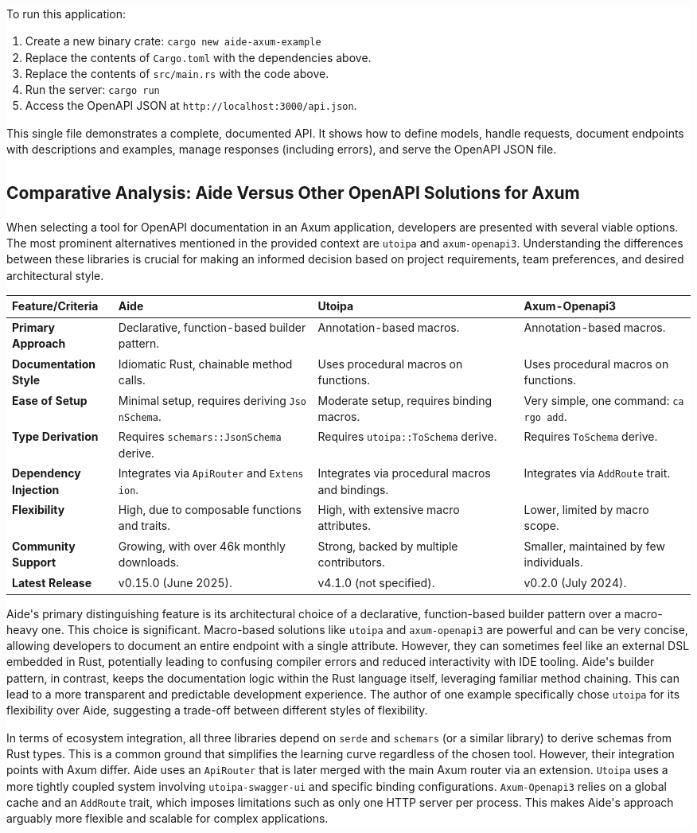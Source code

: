 To run this application:

1.  Create a new binary crate: `cargo new aide-axum-example`
2.  Replace the contents of `Cargo.toml` with the dependencies above.
3.  Replace the contents of `src/main.rs` with the code above.
4.  Run the server: `cargo run`
5.  Access the OpenAPI JSON at `http://localhost:3000/api.json`.

This single file demonstrates a complete, documented API. It shows how to define models, handle requests, document endpoints with descriptions and examples, manage responses (including errors), and serve the OpenAPI JSON file.

## Comparative Analysis: Aide Versus Other OpenAPI Solutions for Axum

When selecting a tool for OpenAPI documentation in an Axum application, developers are presented with several viable options. The most prominent alternatives mentioned in the provided context are `utoipa` and `axum-openapi3`. Understanding the differences between these libraries is crucial for making an informed decision based on project requirements, team preferences, and desired architectural style.

| Feature/Criteria | Aide | Utoipa | Axum-Openapi3 |
| :--- | :--- | :--- | :--- |
| **Primary Approach** | Declarative, function-based builder pattern. | Annotation-based macros. | Annotation-based macros. |
| **Documentation Style** | Idiomatic Rust, chainable method calls. | Uses procedural macros on functions. | Uses procedural macros on functions. |
| **Ease of Setup** | Minimal setup, requires deriving `JsonSchema`. | Moderate setup, requires binding macros. | Very simple, one command: `cargo add`. |
| **Type Derivation** | Requires `schemars::JsonSchema` derive. | Requires `utoipa::ToSchema` derive. | Requires `ToSchema` derive. |
| **Dependency Injection** | Integrates via `ApiRouter` and `Extension`. | Integrates via procedural macros and bindings. | Integrates via `AddRoute` trait. |
| **Flexibility** | High, due to composable functions and traits. | High, with extensive macro attributes. | Lower, limited by macro scope. |
| **Community Support** | Growing, with over 46k monthly downloads. | Strong, backed by multiple contributors. | Smaller, maintained by few individuals. |
| **Latest Release** | v0.15.0 (June 2025). | v4.1.0 (not specified). | v0.2.0 (July 2024). |

Aide's primary distinguishing feature is its architectural choice of a declarative, function-based builder pattern over a macro-heavy one. This choice is significant. Macro-based solutions like `utoipa` and `axum-openapi3` are powerful and can be very concise, allowing developers to document an entire endpoint with a single attribute. However, they can sometimes feel like an external DSL embedded in Rust, potentially leading to confusing compiler errors and reduced interactivity with IDE tooling. Aide's builder pattern, in contrast, keeps the documentation logic within the Rust language itself, leveraging familiar method chaining. This can lead to a more transparent and predictable development experience. The author of one example specifically chose `utoipa` for its flexibility over Aide, suggesting a trade-off between different styles of flexibility.

In terms of ecosystem integration, all three libraries depend on `serde` and `schemars` (or a similar library) to derive schemas from Rust types. This is a common ground that simplifies the learning curve regardless of the chosen tool. However, their integration points with Axum differ. Aide uses an `ApiRouter` that is later merged with the main Axum router via an extension. `Utoipa` uses a more tightly coupled system involving `utoipa-swagger-ui` and specific binding configurations. `Axum-Openapi3` relies on a global cache and an `AddRoute` trait, which imposes limitations such as only one HTTP server per process. This makes Aide's approach arguably more flexible and scalable for complex applications.
